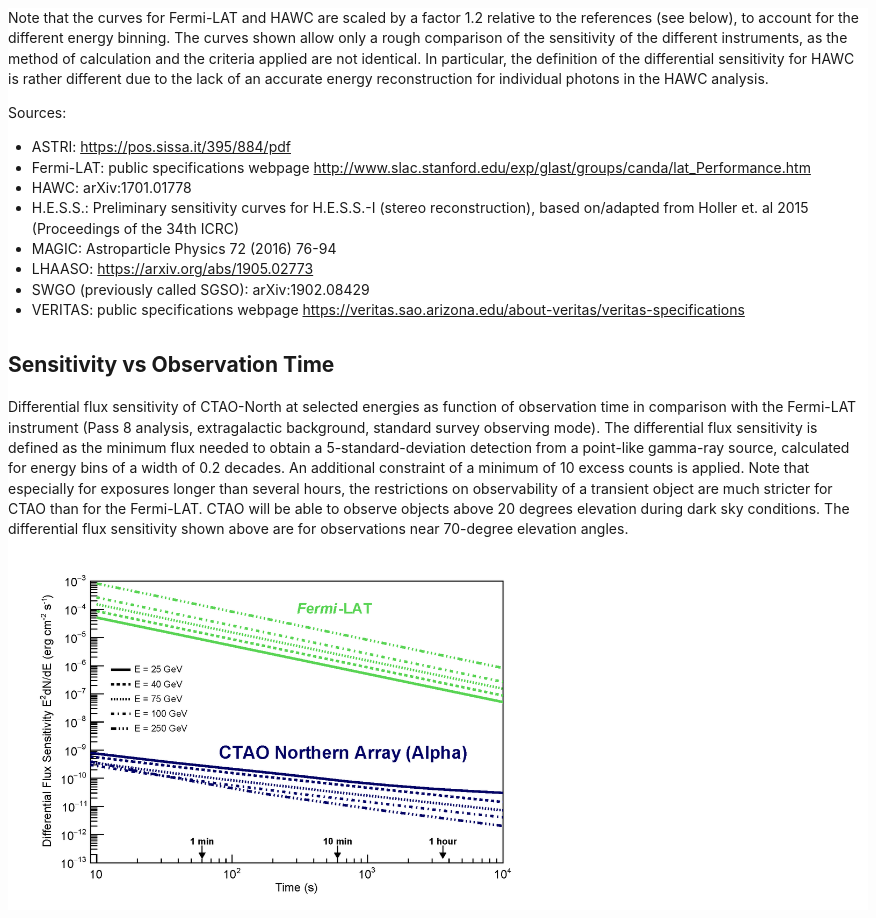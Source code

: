 Note that the curves for Fermi-LAT and HAWC are scaled by a factor 1.2 relative to the references (see below), to account for the different energy binning. The curves shown allow only a rough comparison of the sensitivity of the different instruments, as the method of calculation and the criteria applied are not identical. In particular, the definition of the differential sensitivity for HAWC is rather different due to the lack of an accurate energy reconstruction for individual photons in the HAWC analysis.

Sources:

- ASTRI: https://pos.sissa.it/395/884/pdf
- Fermi-LAT: public specifications webpage http://www.slac.stanford.edu/exp/glast/groups/canda/lat_Performance.htm
- HAWC: arXiv:1701.01778
- H.E.S.S.: Preliminary sensitivity curves for H.E.S.S.-I (stereo reconstruction), based on/adapted from Holler et. al 2015 (Proceedings of the 34th ICRC)
- MAGIC: Astroparticle Physics 72 (2016) 76-94
- LHAASO: https://arxiv.org/abs/1905.02773
- SWGO (previously called SGSO): arXiv:1902.08429
- VERITAS: public specifications webpage https://veritas.sao.arizona.edu/about-veritas/veritas-specifications

## Sensitivity vs Observation Time

Differential flux sensitivity of CTAO-North at selected energies as function of observation time in comparison with the Fermi-LAT instrument (Pass 8 analysis, extragalactic background, standard survey observing mode). The differential flux sensitivity is defined as the minimum flux needed to obtain a 5-standard-deviation detection from a point-like gamma-ray source, calculated for energy bins of a width of 0.2 decades. An additional constraint of a minimum of 10 excess counts is applied. Note that especially for exposures longer than several hours, the restrictions on observability of a transient object are much stricter for CTAO than for the Fermi-LAT. CTAO will be able to observe objects above 20 degrees elevation during dark sky conditions. The differential flux sensitivity shown above are for observations near 70-degree elevation angles.

<img src="figures/CTA-Performance-prod5-v0.1-North-Alpha-ShortTermSensitivity.png" alt=drawing width=550/>
